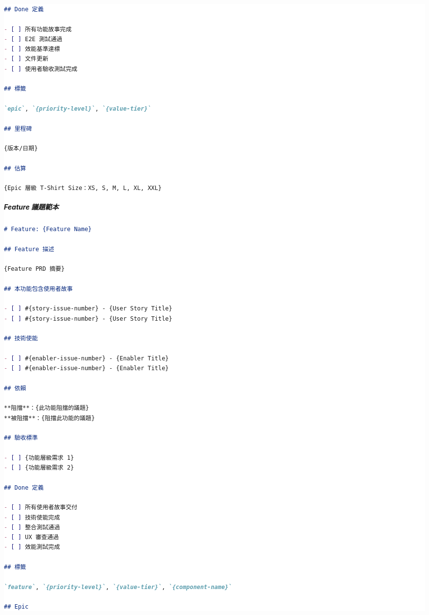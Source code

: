 ```markdown
## Done 定義

- [ ] 所有功能故事完成
- [ ] E2E 測試通過
- [ ] 效能基準達標
- [ ] 文件更新
- [ ] 使用者驗收測試完成

## 標籤

`epic`, `{priority-level}`, `{value-tier}`

## 里程碑

{版本/日期}

## 估算

{Epic 層級 T-Shirt Size：XS, S, M, L, XL, XXL}
```

##### Feature 議題範本

```markdown
# Feature: {Feature Name}

## Feature 描述

{Feature PRD 摘要}

## 本功能包含使用者故事

- [ ] #{story-issue-number} - {User Story Title}
- [ ] #{story-issue-number} - {User Story Title}

## 技術使能

- [ ] #{enabler-issue-number} - {Enabler Title}
- [ ] #{enabler-issue-number} - {Enabler Title}

## 依賴

**阻擋**：{此功能阻擋的議題}
**被阻擋**：{阻擋此功能的議題}

## 驗收標準

- [ ] {功能層級需求 1}
- [ ] {功能層級需求 2}

## Done 定義

- [ ] 所有使用者故事交付
- [ ] 技術使能完成
- [ ] 整合測試通過
- [ ] UX 審查通過
- [ ] 效能測試完成

## 標籤

`feature`, `{priority-level}`, `{value-tier}`, `{component-name}`

## Epic

```